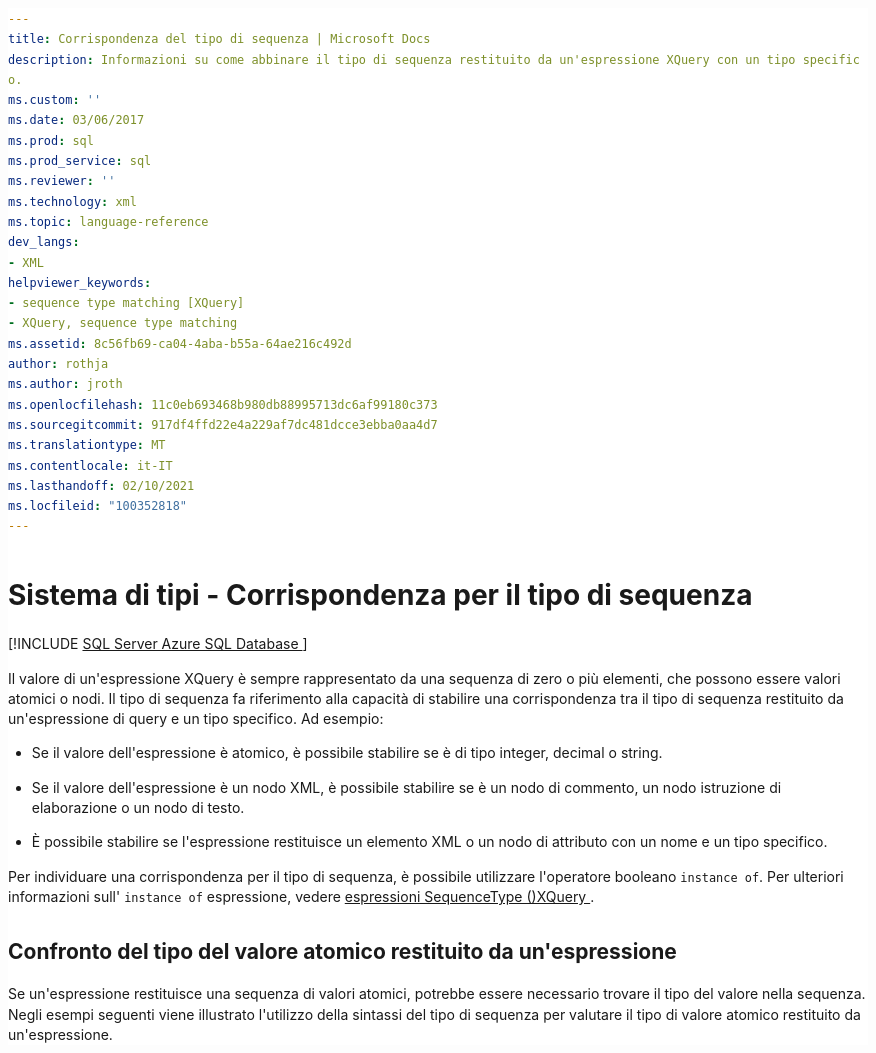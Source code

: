 ```yaml
---
title: Corrispondenza del tipo di sequenza | Microsoft Docs
description: Informazioni su come abbinare il tipo di sequenza restituito da un'espressione XQuery con un tipo specifico.
ms.custom: ''
ms.date: 03/06/2017
ms.prod: sql
ms.prod_service: sql
ms.reviewer: ''
ms.technology: xml
ms.topic: language-reference
dev_langs:
- XML
helpviewer_keywords:
- sequence type matching [XQuery]
- XQuery, sequence type matching
ms.assetid: 8c56fb69-ca04-4aba-b55a-64ae216c492d
author: rothja
ms.author: jroth
ms.openlocfilehash: 11c0eb693468b980db88995713dc6af99180c373
ms.sourcegitcommit: 917df4ffd22e4a229af7dc481dcce3ebba0aa4d7
ms.translationtype: MT
ms.contentlocale: it-IT
ms.lasthandoff: 02/10/2021
ms.locfileid: "100352818"
---
```

# <a name="type-system---sequence-type-matching"></a>Sistema di tipi - Corrispondenza per il tipo di sequenza
[!INCLUDE [SQL Server Azure SQL Database ](../includes/applies-to-version/sqlserver.md)]

  Il valore di un'espressione XQuery è sempre rappresentato da una sequenza di zero o più elementi, che possono essere valori atomici o nodi. Il tipo di sequenza fa riferimento alla capacità di stabilire una corrispondenza tra il tipo di sequenza restituito da un'espressione di query e un tipo specifico. Ad esempio:  
  
-   Se il valore dell'espressione è atomico, è possibile stabilire se è di tipo integer, decimal o string.  
  
-   Se il valore dell'espressione è un nodo XML, è possibile stabilire se è un nodo di commento, un nodo istruzione di elaborazione o un nodo di testo.  
  
-   È possibile stabilire se l'espressione restituisce un elemento XML o un nodo di attributo con un nome e un tipo specifico.  
  
 Per individuare una corrispondenza per il tipo di sequenza, è possibile utilizzare l'operatore booleano `instance of`. Per ulteriori informazioni sull' `instance of` espressione, vedere [espressioni SequenceType &#40;&#41;XQuery ](../xquery/sequencetype-expressions-xquery.md).  
  
## <a name="comparing-the-atomic-value-type-returned-by-an-expression"></a>Confronto del tipo del valore atomico restituito da un'espressione  
 Se un'espressione restituisce una sequenza di valori atomici, potrebbe essere necessario trovare il tipo del valore nella sequenza. Negli esempi seguenti viene illustrato l'utilizzo della sintassi del tipo di sequenza per valutare il tipo di valore atomico restituito da un'espressione.  
  